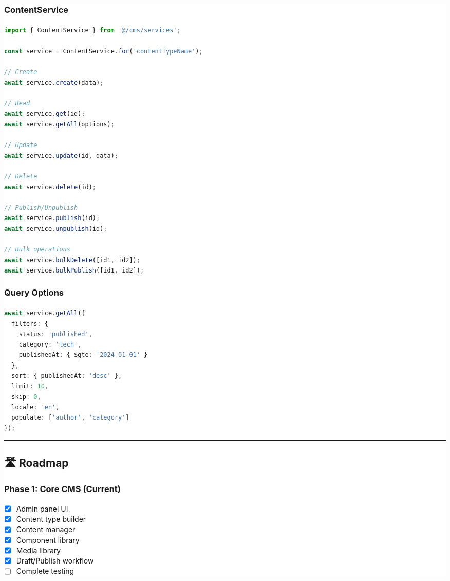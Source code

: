 ### ContentService

```typescript
import { ContentService } from '@/cms/services';

const service = ContentService.for('contentTypeName');

// Create
await service.create(data);

// Read
await service.get(id);
await service.getAll(options);

// Update
await service.update(id, data);

// Delete
await service.delete(id);

// Publish/Unpublish
await service.publish(id);
await service.unpublish(id);

// Bulk operations
await service.bulkDelete([id1, id2]);
await service.bulkPublish([id1, id2]);
```

### Query Options

```typescript
await service.getAll({
  filters: {
    status: 'published',
    category: 'tech',
    publishedAt: { $gte: '2024-01-01' }
  },
  sort: { publishedAt: 'desc' },
  limit: 10,
  skip: 0,
  locale: 'en',
  populate: ['author', 'category']
});
```

---

## 🛣️ Roadmap

### Phase 1: Core CMS (Current)
- [x] Admin panel UI
- [x] Content type builder
- [x] Content manager
- [x] Component library
- [x] Media library
- [x] Draft/Publish workflow
- [ ] Complete testing
